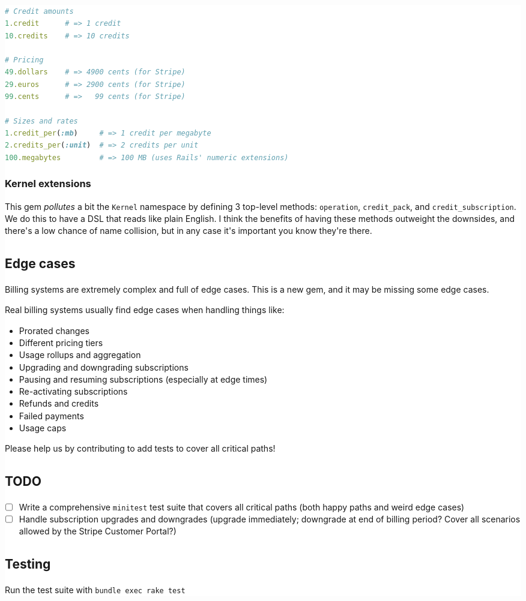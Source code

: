 ```ruby
# Credit amounts
1.credit      # => 1 credit
10.credits    # => 10 credits

# Pricing
49.dollars    # => 4900 cents (for Stripe)
29.euros      # => 2900 cents (for Stripe)
99.cents      # =>   99 cents (for Stripe)

# Sizes and rates
1.credit_per(:mb)     # => 1 credit per megabyte
2.credits_per(:unit)  # => 2 credits per unit
100.megabytes         # => 100 MB (uses Rails' numeric extensions)
```

### Kernel extensions

This gem _pollutes_ a bit the `Kernel` namespace by defining 3 top-level methods: `operation`, `credit_pack`, and `credit_subscription`. We do this to have a DSL that reads like plain English. I think the benefits of having these methods outweight the downsides, and there's a low chance of name collision, but in any case it's important you know they're there.


## Edge cases

Billing systems are extremely complex and full of edge cases. This is a new gem, and it may be missing some edge cases.

Real billing systems usually find edge cases when handling things like:
- Prorated changes
- Different pricing tiers
- Usage rollups and aggregation
- Upgrading and downgrading subscriptions
- Pausing and resuming subscriptions (especially at edge times)
- Re-activating subscriptions
- Refunds and credits
- Failed payments
- Usage caps

Please help us by contributing to add tests to cover all critical paths!

## TODO

- [ ] Write a comprehensive `minitest` test suite that covers all critical paths (both happy paths and weird edge cases)
- [ ] Handle subscription upgrades and downgrades (upgrade immediately; downgrade at end of billing period? Cover all scenarios allowed by the Stripe Customer Portal?)

## Testing

Run the test suite with `bundle exec rake test`

